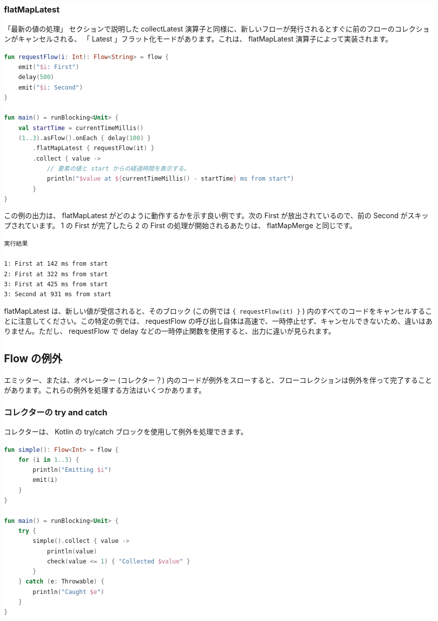 ### flatMapLatest

「最新の値の処理」 セクションで説明した collectLatest 演算子と同様に、新しいフローが発行されるとすぐに前のフローのコレクションがキャンセルされる、 「 Latest 」フラット化モードがあります。これは、 flatMapLatest 演算子によって実装されます。

```kotlin
fun requestFlow(i: Int): Flow<String> = flow {
    emit("$i: First") 
    delay(500)
    emit("$i: Second")    
}

fun main() = runBlocking<Unit> { 
    val startTime = currentTimeMillis()
    (1..3).asFlow().onEach { delay(100) }
        .flatMapLatest { requestFlow(it) }
        .collect { value ->
            // 要素の値と start からの経過時間を表示する。
            println("$value at ${currentTimeMillis() - startTime} ms from start") 
        } 
}
```

この例の出力は、 flatMapLatest がどのように動作するかを示す良い例です。次の First が放出されているので、前の Second がスキップされています。 1 の First が完了したら 2 の First の処理が開始されるあたりは、 flatMapMerge と同じです。

```
実行結果

1: First at 142 ms from start
2: First at 322 ms from start
3: First at 425 ms from start
3: Second at 931 ms from start
```

flatMapLatest は、新しい値が受信されると、そのブロック (この例では `{ requestFlow(it) }` ) 内のすべてのコードをキャンセルすることに注意してください。この特定の例では、 requestFlow の呼び出し自体は高速で、一時停止せず、キャンセルできないため、違いはありません。ただし、 requestFlow で delay などの一時停止関数を使用すると、出力に違いが見られます。


## Flow の例外

エミッター、または、オペレーター (コレクター？) 内のコードが例外をスローすると、フローコレクションは例外を伴って完了することがあります。これらの例外を処理する方法はいくつかあります。


### コレクターの try and catch

コレクターは、 Kotlin の try/catch ブロックを使用して例外を処理できます。

```kotlin
fun simple(): Flow<Int> = flow {
    for (i in 1..3) {
        println("Emitting $i")
        emit(i)
    }
}

fun main() = runBlocking<Unit> {
    try {
        simple().collect { value ->         
            println(value)
            check(value <= 1) { "Collected $value" }
        }
    } catch (e: Throwable) {
        println("Caught $e")
    } 
}
```
